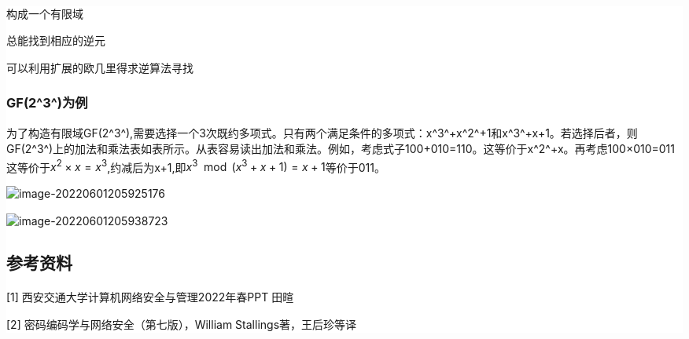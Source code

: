 构成一个有限域

总能找到相应的逆元

可以利用扩展的欧几里得求逆算法寻找

### GF(2^3^)为例

为了构造有限域GF(2^3^),需要选择一个3次既约多项式。只有两个满足条件的多项式：x^3^+x^2^+1和x^3^+x+1。若选择后者，则GF(2^3^)上的加法和乘法表如表所示。从表容易读出加法和乘法。例如，考虑式子100+010=110。这等价于x^2^+x。再考虑100×010=011这等价于$x^2\times x=x^3$,约减后为x+1,即$x^3\mod(x^3+x+1)=x+1$等价于011。

![image-20220601205925176](https://note-image-1307786938.cos.ap-beijing.myqcloud.com/typora/image-20220601205925176.png)

![image-20220601205938723](https://note-image-1307786938.cos.ap-beijing.myqcloud.com/typora/image-20220601205938723.png)

## 参考资料

[1] 西安交通大学计算机网络安全与管理2022年春PPT 	田暄

[2] 密码编码学与网络安全（第七版），William Stallings著，王后珍等译